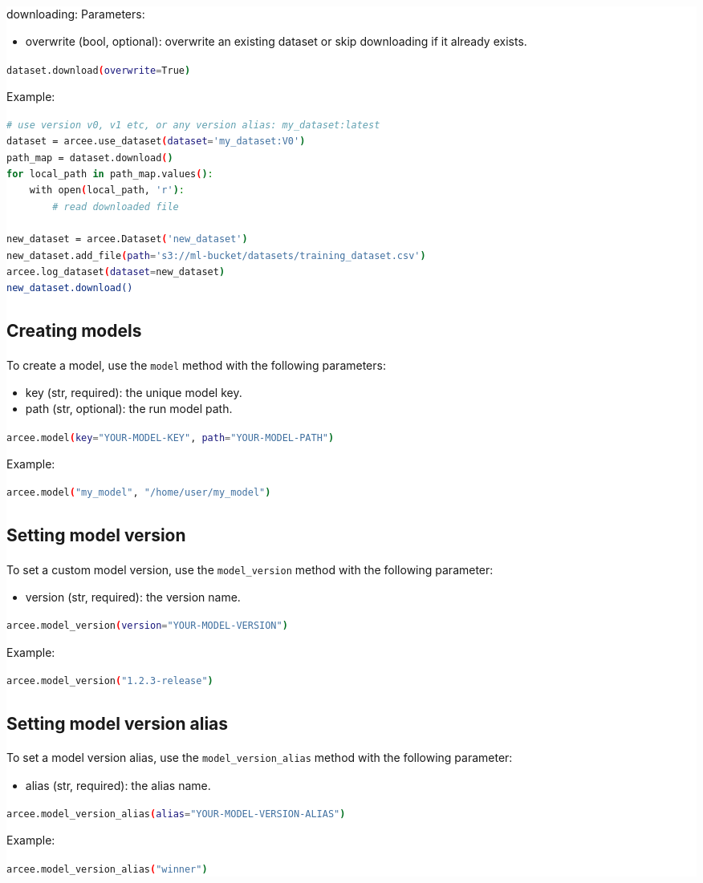downloading:
Parameters:
- overwrite (bool, optional): overwrite an existing dataset or skip 
downloading if it already exists.
```sh
dataset.download(overwrite=True)
```
Example:
```sh
# use version v0, v1 etc, or any version alias: my_dataset:latest
dataset = arcee.use_dataset(dataset='my_dataset:V0')
path_map = dataset.download()
for local_path in path_map.values():
    with open(local_path, 'r'):
        # read downloaded file

new_dataset = arcee.Dataset('new_dataset')
new_dataset.add_file(path='s3://ml-bucket/datasets/training_dataset.csv')
arcee.log_dataset(dataset=new_dataset)
new_dataset.download()
```

## Creating models
To create a model, use the `model` method with the following parameters:
- key (str, required): the unique model key.
- path (str, optional): the run model path.
```sh
arcee.model(key="YOUR-MODEL-KEY", path="YOUR-MODEL-PATH")
```
Example:
```sh
arcee.model("my_model", "/home/user/my_model")
```

## Setting model version
To set a custom model version, use the `model_version` method with the following parameter:
- version (str, required): the version name.
```sh
arcee.model_version(version="YOUR-MODEL-VERSION")
```
Example:
```sh
arcee.model_version("1.2.3-release")
```

## Setting model version alias
To set a model version alias, use the `model_version_alias` method with the following parameter:
- alias (str, required): the alias name.
```sh
arcee.model_version_alias(alias="YOUR-MODEL-VERSION-ALIAS")
```
Example:
```sh
arcee.model_version_alias("winner")
```
